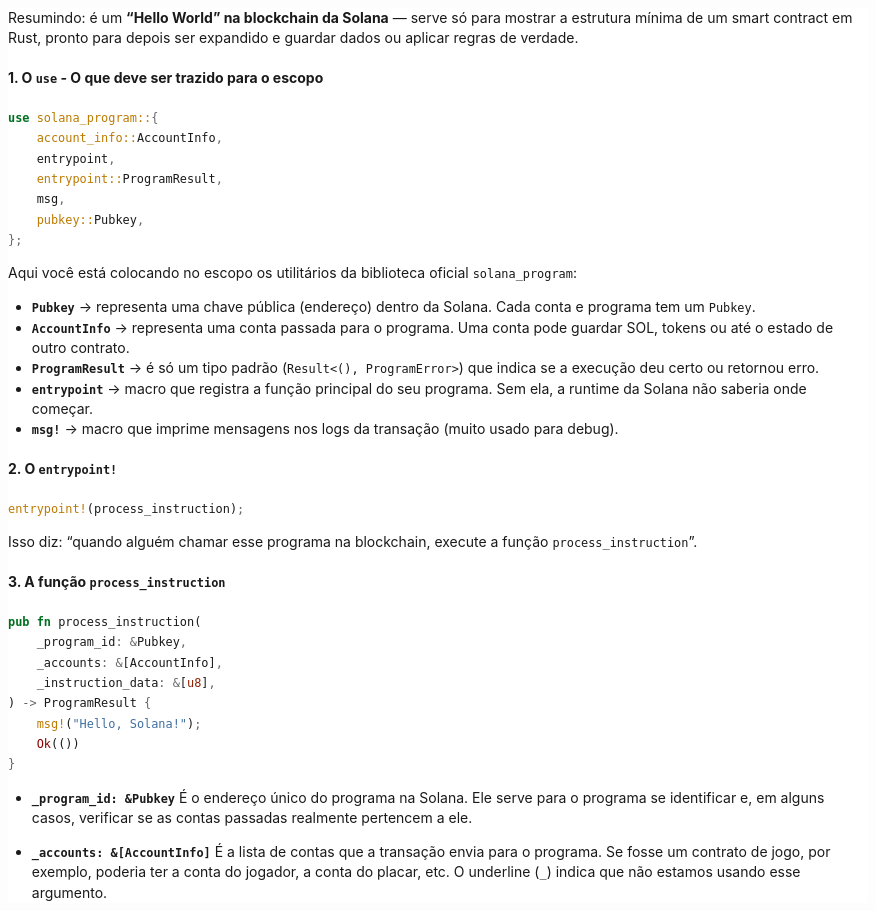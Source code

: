 Resumindo: é um **“Hello World” na blockchain da Solana** — serve só para mostrar a estrutura mínima de um smart contract em Rust, pronto para depois ser expandido e guardar dados ou aplicar regras de verdade.

#### 1. O `use` - O que deve ser trazido para o escopo

```rust
use solana_program::{
    account_info::AccountInfo,
    entrypoint,
    entrypoint::ProgramResult,
    msg,
    pubkey::Pubkey,
};
```

Aqui você está colocando no escopo os utilitários da biblioteca oficial `solana_program`:

* **`Pubkey`** → representa uma chave pública (endereço) dentro da Solana. Cada conta e programa tem um `Pubkey`.
* **`AccountInfo`** → representa uma conta passada para o programa. Uma conta pode guardar SOL, tokens ou até o estado de outro contrato.
* **`ProgramResult`** → é só um tipo padrão (`Result<(), ProgramError>`) que indica se a execução deu certo ou retornou erro.
* **`entrypoint`** → macro que registra a função principal do seu programa. Sem ela, a runtime da Solana não saberia onde começar.
* **`msg!`** → macro que imprime mensagens nos logs da transação (muito usado para debug).

#### 2. O `entrypoint!`

```rust
entrypoint!(process_instruction);
```

Isso diz: “quando alguém chamar esse programa na blockchain, execute a função `process_instruction`”.


#### 3. A função `process_instruction`

```rust
pub fn process_instruction(
    _program_id: &Pubkey,
    _accounts: &[AccountInfo],
    _instruction_data: &[u8],
) -> ProgramResult {
    msg!("Hello, Solana!");
    Ok(())
}
```

* **`_program_id: &Pubkey`**
  É o endereço único do programa na Solana. Ele serve para o programa se identificar e, em alguns casos, verificar se as contas passadas realmente pertencem a ele.

* **`_accounts: &[AccountInfo]`**
  É a lista de contas que a transação envia para o programa. Se fosse um contrato de jogo, por exemplo, poderia ter a conta do jogador, a conta do placar, etc. O underline (`_`) indica que não estamos usando esse argumento.
